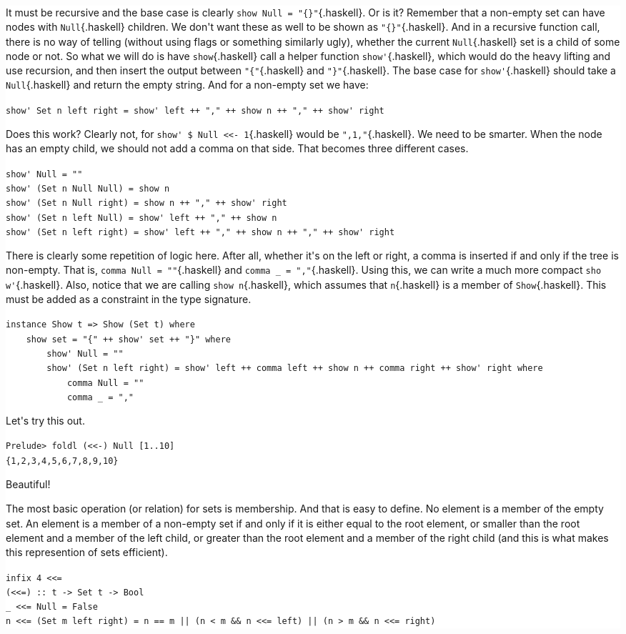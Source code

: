 It must be recursive and the base case is clearly `show Null = "{}"`{.haskell}. Or is it? Remember that a non-empty set can have nodes with `Null`{.haskell} children. We don\'t want these as well to be shown as `"{}"`{.haskell}. And in a recursive function call, there is no way of telling (without using flags or something similarly ugly), whether the current `Null`{.haskell} set is a child of some node or not. So what we will do is have `show`{.haskell} call a helper function `show'`{.haskell}, which would do the heavy lifting and use recursion, and then insert the output between `"{"`{.haskell} and `"}"`{.haskell}. The base case for `show'`{.haskell} should take a `Null`{.haskell} and return the empty string. And for a non-empty set we have:
```{.haskell}
show' Set n left right = show' left ++ "," ++ show n ++ "," ++ show' right
```
 Does this work? Clearly not, for `show' $ Null <<- 1`{.haskell} would be `",1,"`{.haskell}. We need to be smarter. When the node has an empty child, we should not add a comma on that side. That becomes three different cases.
```{.haskell}
show' Null = ""
show' (Set n Null Null) = show n
show' (Set n Null right) = show n ++ "," ++ show' right
show' (Set n left Null) = show' left ++ "," ++ show n
show' (Set n left right) = show' left ++ "," ++ show n ++ "," ++ show' right
```
There is clearly some repetition of logic here. After all, whether it\'s on the left or right, a comma is inserted if and only if the tree is non-empty. That is, `comma Null = ""`{.haskell} and `comma _ = ","`{.haskell}. Using this, we can write a much more compact `show'`{.haskell}. Also, notice that we are calling `show n`{.haskell}, which assumes that `n`{.haskell} is a member of `Show`{.haskell}. This must be added as a constraint in the type signature.
```{.haskell}
instance Show t => Show (Set t) where
    show set = "{" ++ show' set ++ "}" where
        show' Null = ""
        show' (Set n left right) = show' left ++ comma left ++ show n ++ comma right ++ show' right where
            comma Null = ""
            comma _ = ","
```
Let\'s try this out.
```{.haskell}
Prelude> foldl (<<-) Null [1..10]
{1,2,3,4,5,6,7,8,9,10}
```
Beautiful!

The most basic operation (or relation) for sets is membership. And that is easy to define. No element is a member of the empty set. An element is a member of a non-empty set if and only if it is either equal to the root element, or smaller than the root element and a member of the left child, or greater than the root element and a member of the right child (and this is what makes this represention of sets efficient).
```{.haskell}
infix 4 <<=
(<<=) :: t -> Set t -> Bool
_ <<= Null = False
n <<= (Set m left right) = n == m || (n < m && n <<= left) || (n > m && n <<= right)
```
